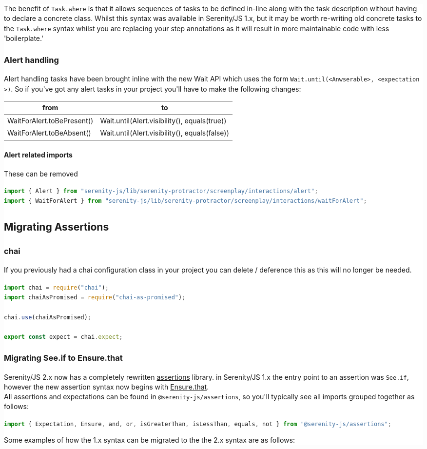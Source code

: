 The benefit of `Task.where` is that it allows sequences of tasks to be defined in-line along with the task description without having to declare a concrete class. 
Whilst this syntax was available in Serenity/JS 1.x, but it may be worth re-writing old concrete tasks to the `Task.where` syntax whilst you are replacing your step annotations as it will result in more maintainable code with less 'boilerplate.'


### Alert handling

Alert handling tasks have been brought inline with the new Wait API which uses the form `Wait.until(<Anwserable>, <expectation>)`. So if you've got any alert tasks in your project you'll have to make the following changes:

 from | to  
 ---- | --- 
 WaitForAlert.toBePresent() | Wait.until(Alert.visibility(), equals(true)) 
 WaitForAlert.toBeAbsent() | Wait.until(Alert.visibility(), equals(false)) 

#### Alert related imports
These can be removed
```javascript
import { Alert } from "serenity-js/lib/serenity-protractor/screenplay/interactions/alert";
import { WaitForAlert } from "serenity-js/lib/serenity-protractor/screenplay/interactions/waitForAlert";
```

## Migrating Assertions

### chai
If you previously had a chai configuration class in your project you can delete / deference this as this will no longer be needed. 
```javascript
import chai = require("chai");
import chaiAsPromised = require("chai-as-promised");

chai.use(chaiAsPromised);

export const expect = chai.expect;
```

### Migrating See.if to Ensure.that

Serenity/JS 2.x now has a completely rewritten [assertions](https://serenity-js.org/modules/assertions/) library. 
in Serenity/JS 1.x the entry point to an assertion was `See.if`, however the new assertion syntax now begins with [Ensure.that](https://serenity-js.org/modules/assertions/class/src/Ensure.ts~Ensure.html).  
All assertions and expectations can be found in `@serenity-js/assertions`, so you'll typically see all imports grouped together as follows: 

```javascript
import { Expectation, Ensure, and, or, isGreaterThan, isLessThan, equals, not } from "@serenity-js/assertions";
```
Some examples of how the 1.x syntax can be migrated to the the 2.x syntax are as follows:
